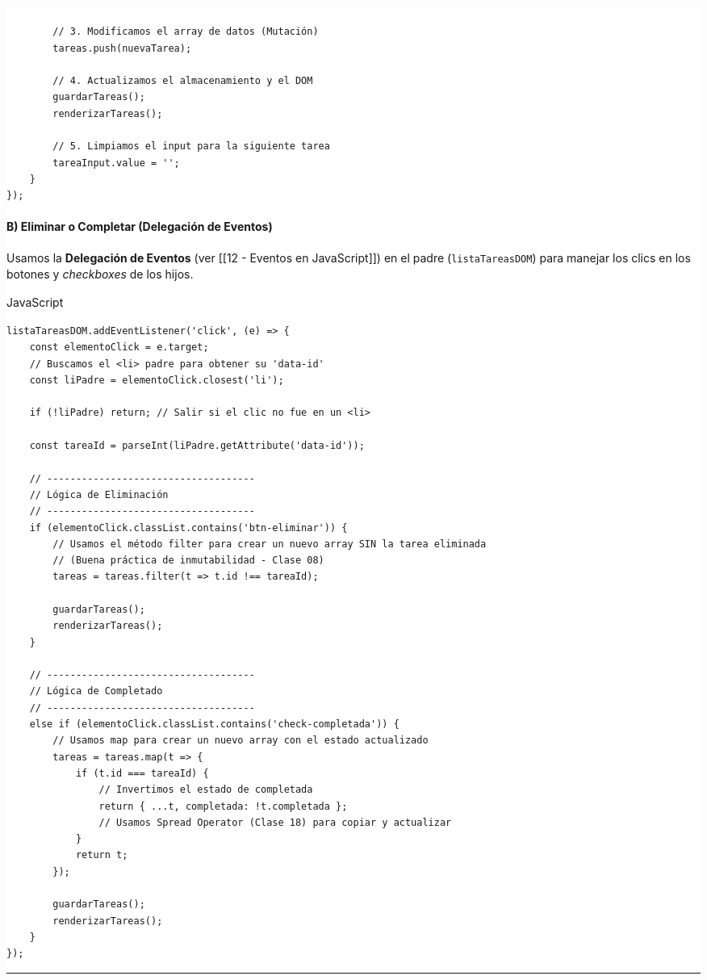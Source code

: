 ```
        
        // 3. Modificamos el array de datos (Mutación)
        tareas.push(nuevaTarea);
        
        // 4. Actualizamos el almacenamiento y el DOM
        guardarTareas();
        renderizarTareas();
        
        // 5. Limpiamos el input para la siguiente tarea
        tareaInput.value = '';
    }
});
```

#### B) Eliminar o Completar (Delegación de Eventos)

Usamos la **Delegación de Eventos** (ver [[12 - Eventos en JavaScript]]) en el padre (`listaTareasDOM`) para manejar los clics en los botones y _checkboxes_ de los hijos.

JavaScript

```
listaTareasDOM.addEventListener('click', (e) => {
    const elementoClick = e.target;
    // Buscamos el <li> padre para obtener su 'data-id'
    const liPadre = elementoClick.closest('li'); 
    
    if (!liPadre) return; // Salir si el clic no fue en un <li>

    const tareaId = parseInt(liPadre.getAttribute('data-id'));
    
    // ------------------------------------
    // Lógica de Eliminación
    // ------------------------------------
    if (elementoClick.classList.contains('btn-eliminar')) {
        // Usamos el método filter para crear un nuevo array SIN la tarea eliminada
        // (Buena práctica de inmutabilidad - Clase 08)
        tareas = tareas.filter(t => t.id !== tareaId); 
        
        guardarTareas();
        renderizarTareas();
    } 
    
    // ------------------------------------
    // Lógica de Completado
    // ------------------------------------
    else if (elementoClick.classList.contains('check-completada')) {
        // Usamos map para crear un nuevo array con el estado actualizado
        tareas = tareas.map(t => {
            if (t.id === tareaId) {
                // Invertimos el estado de completada
                return { ...t, completada: !t.completada }; 
                // Usamos Spread Operator (Clase 18) para copiar y actualizar
            }
            return t;
        });
        
        guardarTareas();
        renderizarTareas();
    }
});
```

---